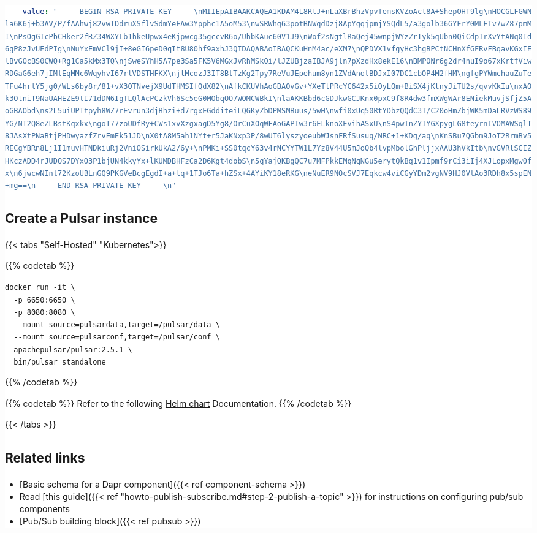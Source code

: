 ```yaml
    value: "-----BEGIN RSA PRIVATE KEY-----\nMIIEpAIBAAKCAQEA1KDAM4L8RtJ+nLaXBrBhzVpvTemsKVZoAct8A+ShepOHT9lg\nHOCGLFGWNla6K6j+b3AV/P/fAAhwj82vwTDdruXSflvSdmYeFAw3Ypphc1A5oM53\nwSRWhg63potBNWqdDzj8ApYgqjpmjYSQdL5/a3golb36GYFrY0MLFTv7wZ87pmMI\nPsOgGIcPbCHker2fRZ34WXYLb1hkeUpwx4eKjpwcg35gccvR6o/UhbKAuc60V1J9\nWof2sNgtlRaQej45wnpjWYzZrIyk5qUbn0QiCdpIrXvYtANq0Id6gP8zJvUEdPIg\nNuYxEmVCl9jI+8eGI6peD0qIt8U80hf9axhJ3QIDAQABAoIBAQCKuHnM4ac/eXM7\nQPDVX1vfgyHc3hgBPCtNCHnXfGFRvFBqavKGxIElBvGOcBS0CWQ+Rg1Ca5kMx3TQ\njSweSYhH5A7pe3Sa5FK5V6MGxJvRhMSkQi/lJZUBjzaIBJA9jln7pXzdHx8ekE16\nBMPONr6g2dr4nuI9o67xKrtfViwRDGaG6eh7jIMlEqMMc6WqyhvI67rlVDSTHFKX\njlMcozJ3IT8BtTzKg2Tpy7ReVuJEpehum8yn1ZVdAnotBDJxI07DC1cbOP4M2fHM\ngfgPYWmchauZuTeTFu4hrlY5jg0/WLs6by8r/81+vX3QTNvejX9UdTHMSIfQdX82\nAfkCKUVhAoGBAOvGv+YXeTlPRcYC642x5iOyLQm+BiSX4jKtnyJiTU2s/qvvKkIu\nxAOk3OtniT9NaUAHEZE9tI71dDN6IgTLQlAcPCzkVh6Sc5eG0MObqOO7WOMCWBkI\nlaAKKBbd6cGDJkwGCJKnx0pxC9f8R4dw3fmXWgWAr8ENiekMuvjSfjZ5AoGBAObd\ns2L5uiUPTtpyh8WZ7rEvrun3djBhzi+d7rgxEGdditeiLQGKyZbDPMSMBuus/5wH\nwfi0xUq50RtYDbzQQdC3T/C20oHmZbjWK5mDaLRVzWS89YG/NT2Q8eZLBstKqxkx\ngoT77zoUDfRy+CWs1xvXzgxagD5Yg8/OrCuXOqWFAoGAPIw3r6ELknoXEvihASxU\nS4pwInZYIYGXpygLG8teyrnIVOMAWSqlT8JAsXtPNaBtjPHDwyazfZrvEmEk51JD\nX0tA8M5ah1NYt+r5JaKNxp3P/8wUT6lyszyoeubWJsnFRfSusuq/NRC+1+KDg/aq\nKnSBu7QGbm9JoT2RrmBv5RECgYBRn8Lj1I1muvHTNDkiuRj2VniOSirkUkA2/6y+\nPMKi+SS0tqcY63v4rNCYYTW1L7Yz8V44U5mJoQb4lvpMbolGhPljjxAAU3hVkItb\nvGVRlSCIZHKczADD4rJUDOS7DYxO3P1bjUN4kkyYx+lKUMDBHFzCa2D6Kgt4dobS\n5qYajQKBgQC7u7MFPkkEMqNqNGu5erytQkBq1v1Ipmf9rCi3iIj4XJLopxMgw0fx\n6jwcwNInl72KzoUBLnGQ9PKGVeBcgEgdI+a+tq+1TJo6Ta+hZSx+4AYiKY18eRKG\neNuER9NOcSVJ7Eqkcw4viCGyYDm2vgNV9HJ0VlAo3RDh8x5spEN+mg==\n-----END RSA PRIVATE KEY-----\n"
```

## Create a Pulsar instance

{{< tabs "Self-Hosted" "Kubernetes">}}

{{% codetab %}}

```
docker run -it \
  -p 6650:6650 \
  -p 8080:8080 \
  --mount source=pulsardata,target=/pulsar/data \
  --mount source=pulsarconf,target=/pulsar/conf \
  apachepulsar/pulsar:2.5.1 \
  bin/pulsar standalone

```

{{% /codetab %}}

{{% codetab %}}
Refer to the following [Helm chart](https://pulsar.apache.org/docs/helm-overview) Documentation.
{{% /codetab %}}

{{< /tabs >}}

## Related links

- [Basic schema for a Dapr component]({{< ref component-schema >}})
- Read [this guide]({{< ref "howto-publish-subscribe.md#step-2-publish-a-topic" >}}) for instructions on configuring pub/sub components
- [Pub/Sub building block]({{< ref pubsub >}})

